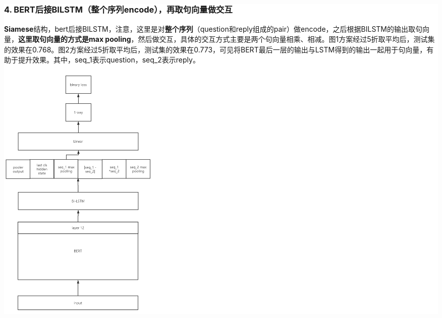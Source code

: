 ### 4. BERT后接BILSTM（整个序列encode），再取句向量做交互

**Siamese**结构，bert后接BILSTM，注意，这里是对**整个序列**（question和reply组成的pair）做encode，之后根据BILSTM的输出取句向量，**这里取句向量的方式是max pooling**，然后做交互，具体的交互方式主要是两个句向量相乘、相减。图1方案经过5折取平均后，测试集的效果在0.768。图2方案经过5折取平均后，测试集的效果在0.773，可见将BERT最后一层的输出与LSTM得到的输出一起用于句向量，有助于提升效果。其中，seq_1表示question，seq_2表示reply。

<img src="img\Simaese BERT+LSTM.png" alt="Simaese BERT+LSTM" style="zoom: 50%;" />
